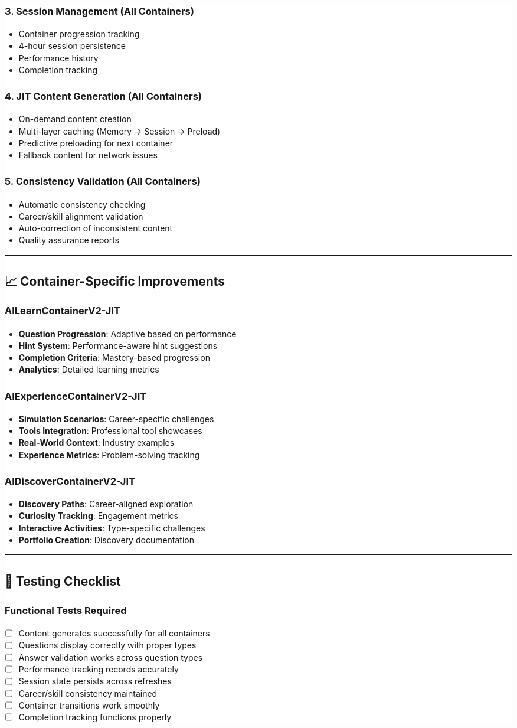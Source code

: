 ### 3. Session Management (All Containers)
- Container progression tracking
- 4-hour session persistence
- Performance history
- Completion tracking

### 4. JIT Content Generation (All Containers)
- On-demand content creation
- Multi-layer caching (Memory → Session → Preload)
- Predictive preloading for next container
- Fallback content for network issues

### 5. Consistency Validation (All Containers)
- Automatic consistency checking
- Career/skill alignment validation
- Auto-correction of inconsistent content
- Quality assurance reports

---

## 📈 Container-Specific Improvements

### AILearnContainerV2-JIT
- **Question Progression**: Adaptive based on performance
- **Hint System**: Performance-aware hint suggestions
- **Completion Criteria**: Mastery-based progression
- **Analytics**: Detailed learning metrics

### AIExperienceContainerV2-JIT
- **Simulation Scenarios**: Career-specific challenges
- **Tools Integration**: Professional tool showcases
- **Real-World Context**: Industry examples
- **Experience Metrics**: Problem-solving tracking

### AIDiscoverContainerV2-JIT
- **Discovery Paths**: Career-aligned exploration
- **Curiosity Tracking**: Engagement metrics
- **Interactive Activities**: Type-specific challenges
- **Portfolio Creation**: Discovery documentation

---

## 🧪 Testing Checklist

### Functional Tests Required
- [ ] Content generates successfully for all containers
- [ ] Questions display correctly with proper types
- [ ] Answer validation works across question types
- [ ] Performance tracking records accurately
- [ ] Session state persists across refreshes
- [ ] Career/skill consistency maintained
- [ ] Container transitions work smoothly
- [ ] Completion tracking functions properly
